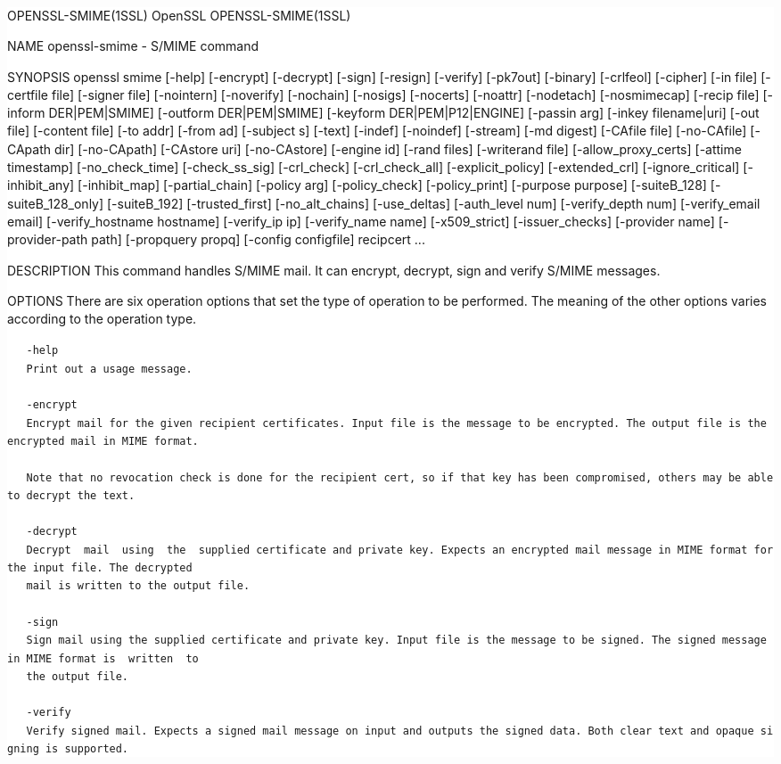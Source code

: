 OPENSSL-SMIME(1SSL)							    OpenSSL							   OPENSSL-SMIME(1SSL)

NAME
       openssl-smime - S/MIME command

SYNOPSIS
       openssl smime [-help] [-encrypt] [-decrypt] [-sign] [-resign] [-verify] [-pk7out] [-binary] [-crlfeol] [-cipher] [-in file] [-certfile file] [-signer
       file] [-nointern] [-noverify] [-nochain] [-nosigs] [-nocerts] [-noattr] [-nodetach] [-nosmimecap] [-recip  file] [-inform DER|PEM|SMIME] [-outform
       DER|PEM|SMIME] [-keyform DER|PEM|P12|ENGINE] [-passin arg] [-inkey filename|uri] [-out file] [-content file] [-to addr] [-from ad] [-subject s] [-text]
       [-indef] [-noindef] [-stream] [-md digest] [-CAfile file] [-no-CAfile] [-CApath dir] [-no-CApath] [-CAstore uri] [-no-CAstore] [-engine id] [-rand
       files] [-writerand file] [-allow_proxy_certs] [-attime timestamp] [-no_check_time] [-check_ss_sig] [-crl_check] [-crl_check_all] [-explicit_policy]
       [-extended_crl] [-ignore_critical] [-inhibit_any] [-inhibit_map] [-partial_chain] [-policy arg] [-policy_check] [-policy_print] [-purpose purpose]
       [-suiteB_128] [-suiteB_128_only] [-suiteB_192] [-trusted_first] [-no_alt_chains] [-use_deltas] [-auth_level num] [-verify_depth num] [-verify_email
       email] [-verify_hostname hostname] [-verify_ip ip] [-verify_name name] [-x509_strict] [-issuer_checks] [-provider name] [-provider-path path]
       [-propquery propq] [-config configfile] recipcert ...

DESCRIPTION
       This command handles S/MIME mail. It can encrypt, decrypt, sign and verify S/MIME messages.

OPTIONS
       There are six operation options that set the type of operation to be performed.	The meaning of the other options varies according to the operation
       type.

       -help
	   Print out a usage message.

       -encrypt
	   Encrypt mail for the given recipient certificates. Input file is the message to be encrypted. The output file is the encrypted mail in MIME format.

	   Note that no revocation check is done for the recipient cert, so if that key has been compromised, others may be able to decrypt the text.

       -decrypt
	   Decrypt  mail  using	 the  supplied certificate and private key. Expects an encrypted mail message in MIME format for the input file. The decrypted
	   mail is written to the output file.

       -sign
	   Sign mail using the supplied certificate and private key. Input file is the message to be signed. The signed message in MIME format is  written  to
	   the output file.

       -verify
	   Verify signed mail. Expects a signed mail message on input and outputs the signed data. Both clear text and opaque signing is supported.
